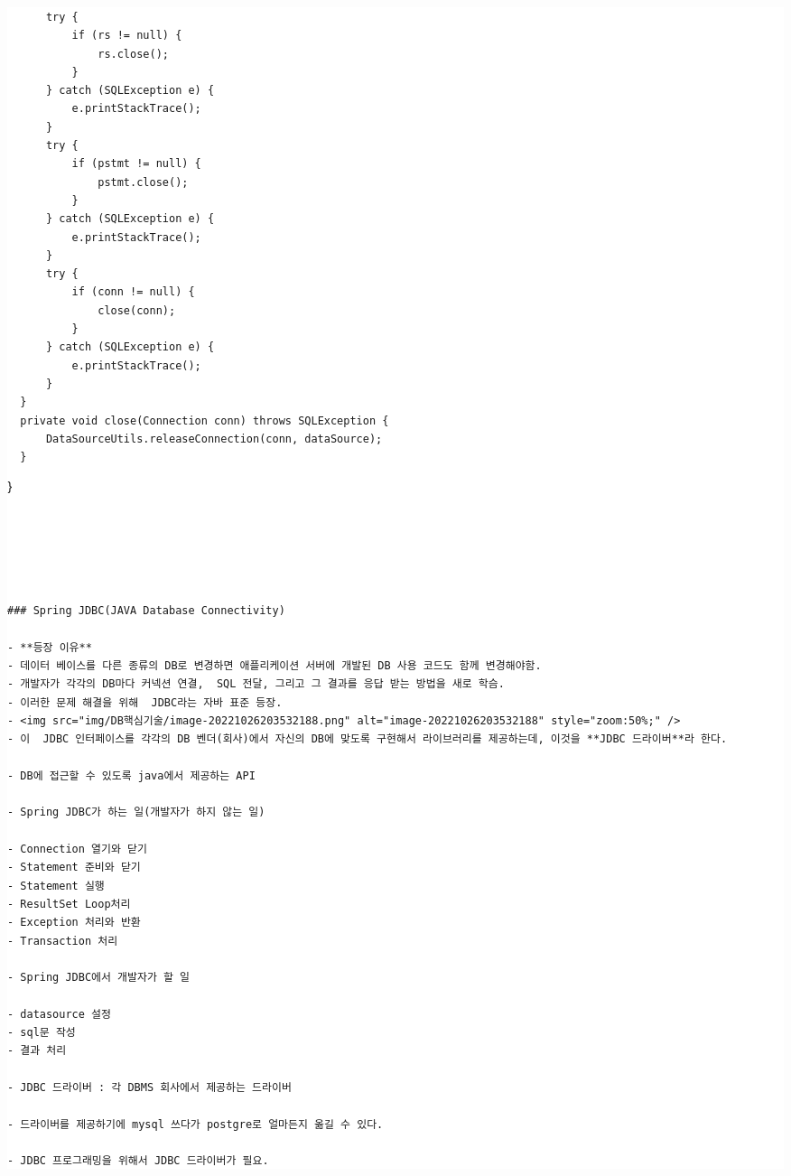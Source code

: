           try {
              if (rs != null) {
                  rs.close();
              }
          } catch (SQLException e) {
              e.printStackTrace();
          }
          try {
              if (pstmt != null) {
                  pstmt.close();
              }
          } catch (SQLException e) {
              e.printStackTrace();
          }
          try {
              if (conn != null) {
                  close(conn);
              }
          } catch (SQLException e) {
              e.printStackTrace();
          }
      }
      private void close(Connection conn) throws SQLException {
          DataSourceUtils.releaseConnection(conn, dataSource);
      }
  }
  ```

  



### Spring JDBC(JAVA Database Connectivity)

- **등장 이유**
  - 데이터 베이스를 다른 종류의 DB로 변경하면 애플리케이션 서버에 개발된 DB 사용 코드도 함께 변경해야함.
  - 개발자가 각각의 DB마다 커넥션 연결,  SQL 전달, 그리고 그 결과를 응답 받는 방법을 새로 학슴.
  - 이러한 문제 해결을 위해  JDBC라는 자바 표준 등장.
  - <img src="img/DB핵심기술/image-20221026203532188.png" alt="image-20221026203532188" style="zoom:50%;" />
  - 이  JDBC 인터페이스를 각각의 DB 벤더(회사)에서 자신의 DB에 맞도록 구현해서 라이브러리를 제공하는데, 이것을 **JDBC 드라이버**라 한다.

- DB에 접근할 수 있도록 java에서 제공하는 API

- Spring JDBC가 하는 일(개발자가 하지 않는 일)

  - Connection 열기와 닫기
  - Statement 준비와 닫기
  - Statement 실행
  - ResultSet Loop처리
  - Exception 처리와 반환
  - Transaction 처리

- Spring JDBC에서 개발자가 할 일

  - datasource 설정
  - sql문 작성
  - 결과 처리

- JDBC 드라이버 : 각 DBMS 회사에서 제공하는 드라이버

  - 드라이버를 제공하기에 mysql 쓰다가 postgre로 얼마든지 옮길 수 있다.

- JDBC 프로그래밍을 위해서 JDBC 드라이버가 필요.
  ```